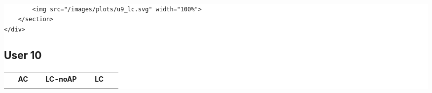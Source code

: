             <img src="/images/plots/u9_lc.svg" width="100%">
        </section>
    </div>
</div>

## User 10 
<style>
.tabset10 > input[type="radio"] { position: absolute; left: -200vw; }
.tabset10 .tab-panel10 { display: none; }
.tabset10 > input:first-child:checked ~ .tab-panel10s > .tab-panel10:first-child,
.tabset10 > input:nth-child(3):checked ~ .tab-panel10s > .tab-panel10:nth-child(2),
.tabset10 > input:nth-child(5):checked ~ .tab-panel10s > .tab-panel10:nth-child(3),
.tabset10 > input:nth-child(7):checked ~ .tab-panel10s > .tab-panel10:nth-child(4),
.tabset10 > input:nth-child(9):checked ~ .tab-panel10s > .tab-panel10:nth-child(5),
.tabset10 > input:nth-child(11):checked ~ .tab-panel10s > .tab-panel10:nth-child(6) { display: block; }
.tabset10 > label { position: relative; display: inline-block; padding: 15px 15px 25px; border: 1px solid transparent; border-bottom: 0; cursor: pointer; font-weight: 600; }
.tabset10 > label::after { content: ""; position: absolute; left: 15px; bottom: 10px; width: 22px; height: 4px; background: #8d8d8d; }
input:focus-visible + label { outline: 2px solid rgba(242,120,75,0.95); border-radius: 3px; }
.tabset10 > label:hover, .tabset10 > input:focus + label, .tabset10 > input:checked + label { color: rgba(242,120,75,0.95); }
.tabset10 > label:hover::after, .tabset10 > input:focus + label::after, .tabset10 > input:checked + label::after { background: rgba(242,120,75,0.95); }
.tabset10 > input:checked + label { border-color: black; border-width: 2px; border-bottom: 1px solid #fff; margin-bottom: -1px; }
.tab-panel10 { padding: 30px 0; border-top: 2px solid black; }
</style>
<table style="table-layout:fixed;width:100%;">
    <tr><th style="width:33.333%">AC</th><th style="width:33.333%">LC-noAP</th><th style="width:33.333%">LC</th></tr>
    <tr>
        <td>
            <video class="video-js" style="display:block;width:100%;height:fit-content;" controls preload="auto">
                <source src="/videos/user_sessions/u10_ac.webm" type="video/webm">
            </video>
        </td>
        <td>
            <video class="video-js" style="display:block;width:100%;height:fit-content;" controls preload="auto">
                <source src="/videos/user_sessions/u10_lcnoap.webm" type="video/webm">
